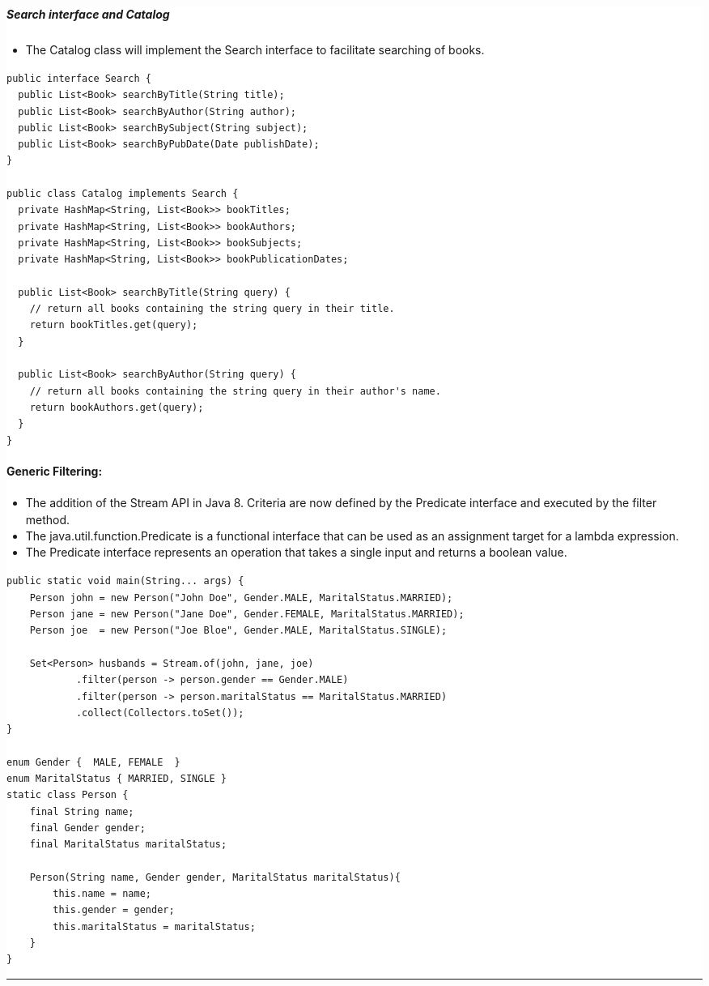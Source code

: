 ##### Search interface and Catalog
* The Catalog class will implement the Search interface to facilitate searching of books.

```
public interface Search {
  public List<Book> searchByTitle(String title);
  public List<Book> searchByAuthor(String author);
  public List<Book> searchBySubject(String subject);
  public List<Book> searchByPubDate(Date publishDate);
}

public class Catalog implements Search {
  private HashMap<String, List<Book>> bookTitles;
  private HashMap<String, List<Book>> bookAuthors;
  private HashMap<String, List<Book>> bookSubjects;
  private HashMap<String, List<Book>> bookPublicationDates;

  public List<Book> searchByTitle(String query) {
    // return all books containing the string query in their title.
    return bookTitles.get(query);
  }

  public List<Book> searchByAuthor(String query) {
    // return all books containing the string query in their author's name.
    return bookAuthors.get(query);
  }
}
  ```

#### Generic Filtering:
- The addition of the Stream API in Java 8. Criteria are now defined by the Predicate interface and executed by the filter method.
- The java.util.function.Predicate is a functional interface that can be used as an assignment target for a lambda expression. 
- The Predicate interface represents an operation that takes a single input and returns a boolean value.

```
public static void main(String... args) {
    Person john = new Person("John Doe", Gender.MALE, MaritalStatus.MARRIED);
    Person jane = new Person("Jane Doe", Gender.FEMALE, MaritalStatus.MARRIED);
    Person joe  = new Person("Joe Bloe", Gender.MALE, MaritalStatus.SINGLE);

    Set<Person> husbands = Stream.of(john, jane, joe)
            .filter(person -> person.gender == Gender.MALE)
            .filter(person -> person.maritalStatus == MaritalStatus.MARRIED)
            .collect(Collectors.toSet());
}

enum Gender {  MALE, FEMALE  }
enum MaritalStatus { MARRIED, SINGLE }
static class Person {
    final String name;
    final Gender gender;
    final MaritalStatus maritalStatus;

    Person(String name, Gender gender, MaritalStatus maritalStatus){
        this.name = name;
        this.gender = gender;
        this.maritalStatus = maritalStatus;
    }
}
```
-----------------------------------------------------------------------------------------------------------------------------
